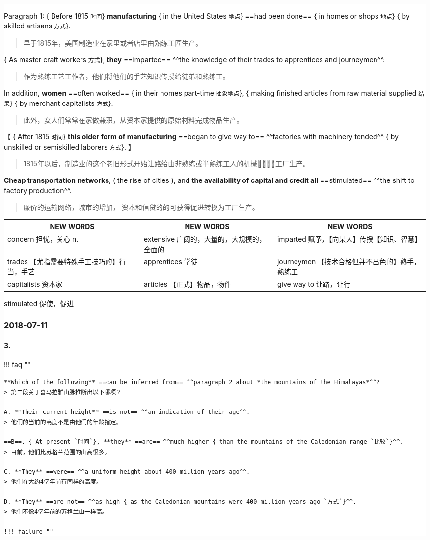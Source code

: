 ----
    
Paragraph 1: { Before 1815 `时间`} **manufacturing**  { in the United States `地点`} ==had been done== { in homes or shops `地点`}  { by skilled artisans `方式`}.
> 早于1815年，美国制造业在家里或者店里由熟练工匠生产。

{ As master craft workers `方式`}, **they** ==imparted== ^^the knowledge of their trades to apprentices and journeymen^^.
> 作为熟练工艺工作者，他们将他们的手艺知识传授给徒弟和熟练工。

 In addition, **women** ==often worked== { in their homes part-time `抽象地点`}, { making finished articles from raw material supplied `结果`} { by merchant capitalists `方式`}. 
 > 此外，女人们常常在家做兼职，从资本家提供的原始材料完成物品生产。
 
 【 { After 1815 `时间`} **this older form of manufacturing** ==began to give way to== ^^factories with machinery tended^^ { by unskilled or semiskilled laborers `方式`}. 】
 > 1815年以后，制造业的这个老旧形式开始让路给由非熟练或半熟练工人的机械工厂生产。
 
 **Cheap transportation networks**, ( the rise of cities ), and **the availability of capital and credit all** ==stimulated== ^^the shift to factory production^^.
 > 廉价的运输网络，城市的增加， 资本和信贷的的可获得促进转换为工厂生产。

NEW WORDS |  NEW WORDS |  NEW WORDS
------------ | -------------  | -------------
concern 担忧，关心 n. | extensive 广阔的，大量的，大规模的，全面的 | imparted 赋予，【向某人】传授【知识、智慧】
trades 【尤指需要特殊手工技巧的】行当，手艺 | apprentices 学徒 | journeymen 【技术合格但并不出色的】熟手，熟练工
capitalists 资本家 | articles 【正式】物品，物件 | give way to 让路，让行 | capital 首都，资本，资金
stimulated 促使，促进

### 2018-07-11

#### 3.

!!! faq ""

    **Which of the following** ==can be inferred from== ^^paragraph 2 about *the mountains of the Himalayas*^^?
    > 第二段关于喜马拉雅山脉推断出以下哪项？
    
    A. **Their current height** ==is not== ^^an indication of their age^^.
    > 他们的当前的高度不是由他们的年龄指定。
    
    ==B==. { At present `时间`}, **they** ==are== ^^much higher { than the mountains of the Caledonian range `比较`}^^.
    > 目前，他们比苏格兰范围的山高很多。
    
    C. **They** ==were== ^^a uniform height about 400 million years ago^^.
    > 他们在大约4亿年前有同样的高度。
    
    D. **They** ==are not== ^^as high { as the Caledonian mountains were 400 million years ago `方式`}^^.
    > 他们不像4亿年前的苏格兰山一样高。

    !!! failure ""
